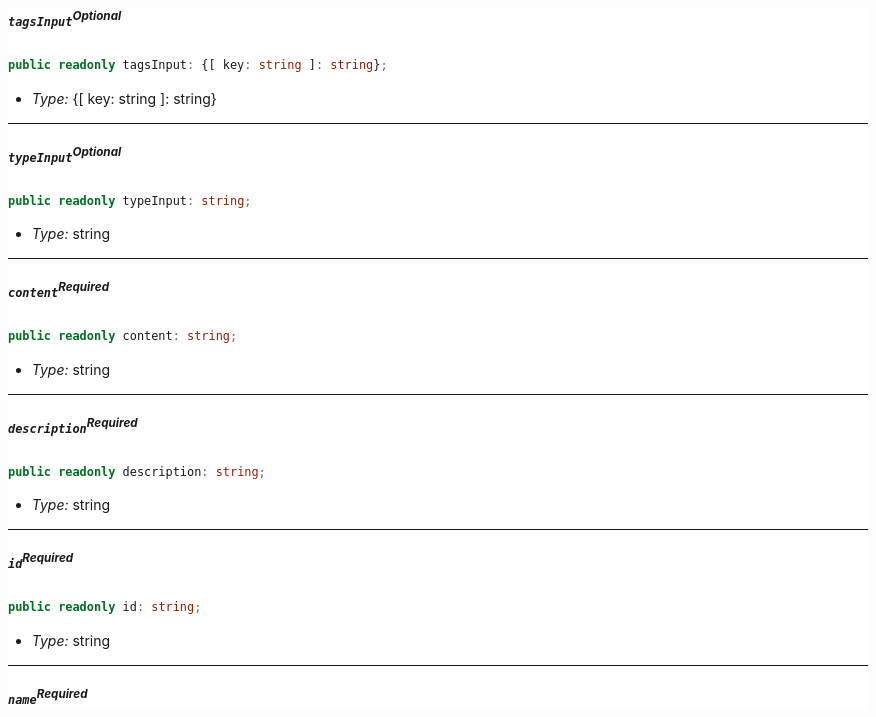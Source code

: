 ##### `tagsInput`<sup>Optional</sup> <a name="tagsInput" id="@cdktf/aws-cdk.organizationsPolicy.OrganizationsPolicy.property.tagsInput"></a>

```typescript
public readonly tagsInput: {[ key: string ]: string};
```

- *Type:* {[ key: string ]: string}

---

##### `typeInput`<sup>Optional</sup> <a name="typeInput" id="@cdktf/aws-cdk.organizationsPolicy.OrganizationsPolicy.property.typeInput"></a>

```typescript
public readonly typeInput: string;
```

- *Type:* string

---

##### `content`<sup>Required</sup> <a name="content" id="@cdktf/aws-cdk.organizationsPolicy.OrganizationsPolicy.property.content"></a>

```typescript
public readonly content: string;
```

- *Type:* string

---

##### `description`<sup>Required</sup> <a name="description" id="@cdktf/aws-cdk.organizationsPolicy.OrganizationsPolicy.property.description"></a>

```typescript
public readonly description: string;
```

- *Type:* string

---

##### `id`<sup>Required</sup> <a name="id" id="@cdktf/aws-cdk.organizationsPolicy.OrganizationsPolicy.property.id"></a>

```typescript
public readonly id: string;
```

- *Type:* string

---

##### `name`<sup>Required</sup> <a name="name" id="@cdktf/aws-cdk.organizationsPolicy.OrganizationsPolicy.property.name"></a>
